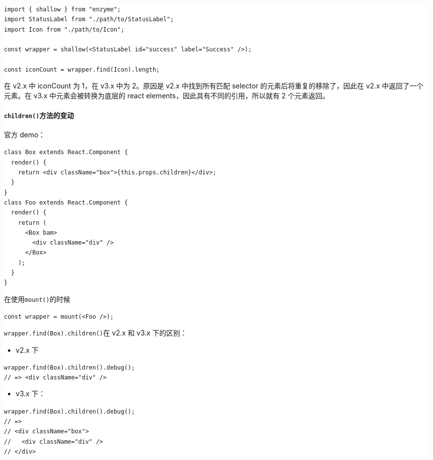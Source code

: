 ```react
import { shallow } from "enzyme";
import StatusLabel from "./path/to/StatusLabel";
import Icon from "./path/to/Icon";

const wrapper = shallow(<StatusLabel id="success" label="Success" />);

const iconCount = wrapper.find(Icon).length;
```

在 v2.x 中 iconCount 为 1，在 v3.x 中为 2。原因是 v2.x 中找到所有匹配 selector 的元素后将重复的移除了，因此在 v2.x 中返回了一个元素。在 v3.x 中元素会被转换为底层的 react elements，因此具有不同的引用，所以就有 2 个元素返回。

#### `children()`方法的变动

官方 demo：

```react
class Box extends React.Component {
  render() {
    return <div className="box">{this.props.children}</div>;
  }
}
class Foo extends React.Component {
  render() {
    return (
      <Box bam>
        <div className="div" />
      </Box>
    );
  }
}
```

在使用`mount()`的时候

```
const wrapper = mount(<Foo />);
```

`wrapper.find(Box).children()`在 v2.x 和 v3.x 下的区别：

- v2.x 下

```
wrapper.find(Box).children().debug();
// => <div className="div" />
```

- v3.x 下：

```
wrapper.find(Box).children().debug();
// =>
// <div className="box">
//   <div className="div" />
// </div>
```
